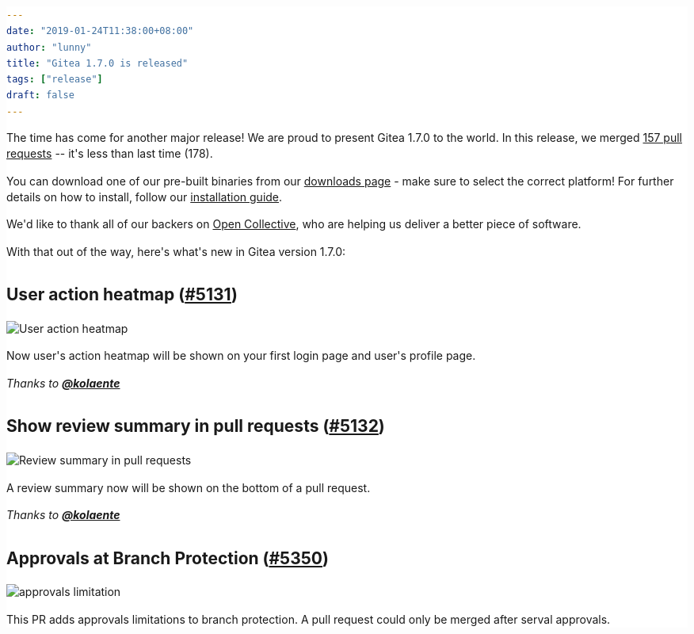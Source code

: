 ```yaml
---
date: "2019-01-24T11:38:00+08:00"
author: "lunny"
title: "Gitea 1.7.0 is released"
tags: ["release"]
draft: false
---
```


The time has come for another major release! We are proud to present Gitea
1.7.0 to the world. In this release, we merged
[157 pull requests](https://github.com/go-gitea/gitea/pulls?utf8=%E2%9C%93&q=is%3Apr+milestone%3A1.7.0+is%3Amerged)
-- it's less than last time (178).

You can download one of our pre-built binaries from our
[downloads page](https://dl.gitea.io/gitea/1.7.0/) - make sure to select the
correct platform! For further details on how to install, follow our
[installation guide](https://docs.gitea.io/en-us/install-from-binary/).

We'd like to thank all of our backers on
[Open Collective](https://opencollective.com/gitea), who are helping us deliver
a better piece of software.

With that out of the way, here's what's new in Gitea version 1.7.0:



## User action heatmap ([#5131](https://github.com/go-gitea/gitea/pull/5131))

![User action heatmap](/demos/5131/1.png)

Now user's action heatmap will be shown on your first login page and user's profile page.

_Thanks to [**@kolaente**](https://github.com/kolaente)_

## Show review summary in pull requests ([#5132](https://github.com/go-gitea/gitea/pull/5132))

![Review summary in pull requests](/demos/5132/1.png)

A review summary now will be shown on the bottom of a pull request.

_Thanks to [**@kolaente**](https://github.com/kolaente)_

## Approvals at Branch Protection ([#5350](https://github.com/go-gitea/gitea/pull/5350))

![approvals limitation](/demos/5350/1.png)

This PR adds approvals limitations to branch protection. A pull request could only be merged after serval approvals.
